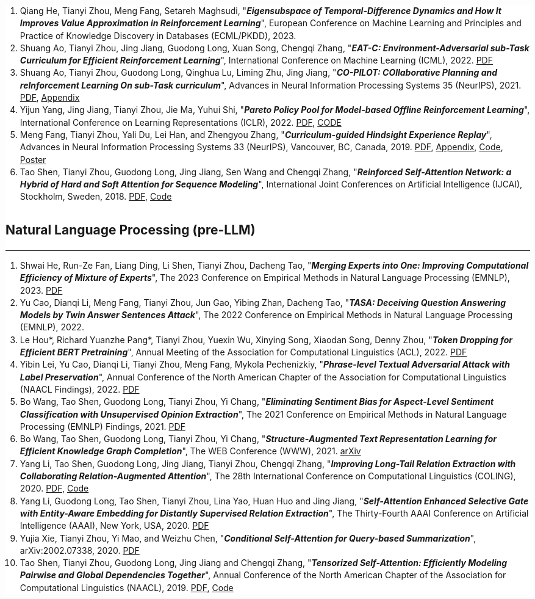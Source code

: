 1. Qiang He, Tianyi Zhou, Meng Fang, Setareh Maghsudi, "***Eigensubspace of Temporal-Difference Dynamics and How It Improves Value Approximation in Reinforcement Learning***", European Conference on Machine Learning and Principles and Practice of Knowledge Discovery in Databases (ECML/PKDD), 2023. 
1. Shuang Ao, Tianyi Zhou, Jing Jiang, Guodong Long, Xuan Song, Chengqi Zhang, "***EAT-C: Environment-Adversarial sub-Task Curriculum for Efficient Reinforcement Learning***", International Conference on Machine Learning (ICML), 2022. [PDF](https://proceedings.mlr.press/v162/ao22a/ao22a.pdf)
1. Shuang Ao, Tianyi Zhou, Guodong Long, Qinghua Lu, Liming Zhu, Jing Jiang, "***CO-PILOT: COllaborative Planning and reInforcement Learning On sub-Task curriculum***", Advances in Neural Information Processing Systems 35 (NeurIPS), 2021. [PDF](https://papers.nips.cc/paper/2021/file/56577889b3c1cd083b6d7b32d32f99d5-Paper.pdf), [Appendix](https://papers.nips.cc/paper/2021/file/56577889b3c1cd083b6d7b32d32f99d5-Supplemental.pdf)
1. Yijun Yang, Jing Jiang, Tianyi Zhou, Jie Ma, Yuhui Shi, "***Pareto Policy Pool for Model-based Offline Reinforcement Learning***", International Conference on Learning Representations (ICLR), 2022. [PDF](https://openreview.net/pdf?id=OqcZu8JIIzS), [CODE](https://github.com/stevenyangyj/P3)
1. Meng Fang, Tianyi Zhou, Yali Du, Lei Han, and Zhengyou Zhang, "***Curriculum-guided Hindsight Experience Replay***", Advances in Neural Information Processing Systems 33 (NeurIPS), Vancouver, BC, Canada, 2019. [PDF](https://papers.nips.cc/paper/2019/file/83715fd4755b33f9c3958e1a9ee221e1-Paper.pdf), [Appendix](https://papers.nips.cc/paper/2019/file/83715fd4755b33f9c3958e1a9ee221e1-Supplemental.zip), [Code](https://github.com/mengf1/CHER), [Poster](https://mengf1.github.io/files/posters/CHER-poster.pdf)
1. Tao Shen, Tianyi Zhou, Guodong Long, Jing Jiang, Sen Wang and Chengqi Zhang, "***Reinforced Self-Attention Network: a Hybrid of Hard and Soft Attention for Sequence Modeling***", International Joint Conferences on Artificial Intelligence (IJCAI), Stockholm, Sweden, 2018. [PDF](https://www.ijcai.org/Proceedings/2018/0604.pdf), [Code](https://github.com/taoshen58/ReSAN)


## Natural Language Processing (pre-LLM)
-----
1. Shwai He, Run-Ze Fan, Liang Ding, Li Shen, Tianyi Zhou, Dacheng Tao, "***Merging Experts into One: Improving Computational Efficiency of Mixture of Experts***", The 2023 Conference on Empirical Methods in Natural Language Processing (EMNLP), 2023. [PDF](https://arxiv.org/pdf/2310.09832.pdf)
1. Yu Cao, Dianqi Li, Meng Fang, Tianyi Zhou, Jun Gao, Yibing Zhan, Dacheng Tao, "***TASA: Deceiving Question Answering Models by Twin Answer Sentences Attack***", The 2022 Conference on Empirical Methods in Natural Language Processing (EMNLP), 2022.
1. Le Hou\*, Richard Yuanzhe Pang\*, Tianyi Zhou, Yuexin Wu, Xinying Song, Xiaodan Song, Denny Zhou, "***Token Dropping for Efficient BERT Pretraining***", Annual Meeting of the Association for Computational Linguistics (ACL), 2022. [PDF](https://arxiv.org/pdf/2203.13240.pdf)
1. Yibin Lei, Yu Cao, Dianqi Li, Tianyi Zhou, Meng Fang, Mykola Pechenizkiy, "***Phrase-level Textual Adversarial Attack with Label Preservation***", Annual Conference of the North American Chapter of the Association for Computational Linguistics (NAACL Findings), 2022. [PDF](https://arxiv.org/pdf/2205.10710.pdf)
1. Bo Wang, Tao Shen, Guodong Long, Tianyi Zhou, Yi Chang, "***Eliminating Sentiment Bias for Aspect-Level Sentiment Classification with Unsupervised Opinion Extraction***", The 2021 Conference on Empirical Methods in Natural Language Processing (EMNLP) Findings, 2021. [PDF](https://aclanthology.org/2021.findings-emnlp.258.pdf)
1. Bo Wang, Tao Shen, Guodong Long, Tianyi Zhou, Yi Chang, "***Structure-Augmented Text Representation Learning for Efficient Knowledge Graph Completion***", The WEB Conference (WWW), 2021. [arXiv](https://arxiv.org/pdf/2004.14781.pdf)
1. Yang Li, Tao Shen, Guodong Long, Jing Jiang, Tianyi Zhou, Chengqi Zhang, "***Improving Long-Tail Relation Extraction with Collaborating Relation-Augmented Attention***", The 28th International Conference on Computational Linguistics (COLING), 2020. [PDF](https://www.aclweb.org/anthology/2020.coling-main.145.pdf), [Code](https://github.com/YangLi1221/CoRA)
1. Yang Li, Guodong Long, Tao Shen, Tianyi Zhou, Lina Yao, Huan Huo and Jing Jiang, "***Self-Attention Enhanced Selective Gate with Entity-Aware Embedding for Distantly Supervised Relation Extraction***", The Thirty-Fourth AAAI Conference on Artificial Intelligence (AAAI), New York, USA, 2020. [PDF](https://aaai.org/ojs/index.php/AAAI/article/view/6342/6198)
1. Yujia Xie, Tianyi Zhou, Yi Mao, and Weizhu Chen, "***Conditional Self-Attention for Query-based Summarization***", arXiv:2002.07338, 2020. [PDF](https://arxiv.org/pdf/2002.07338)
1. Tao Shen, Tianyi Zhou, Guodong Long, Jing Jiang and Chengqi Zhang, "***Tensorized Self-Attention: Efficiently Modeling Pairwise and Global Dependencies Together***", Annual Conference of the North American Chapter of the Association for Computational Linguistics (NAACL), 2019. [PDF](https://www.aclweb.org/anthology/N19-1127.pdf), [Code](https://github.com/taoshen58/mtsa)